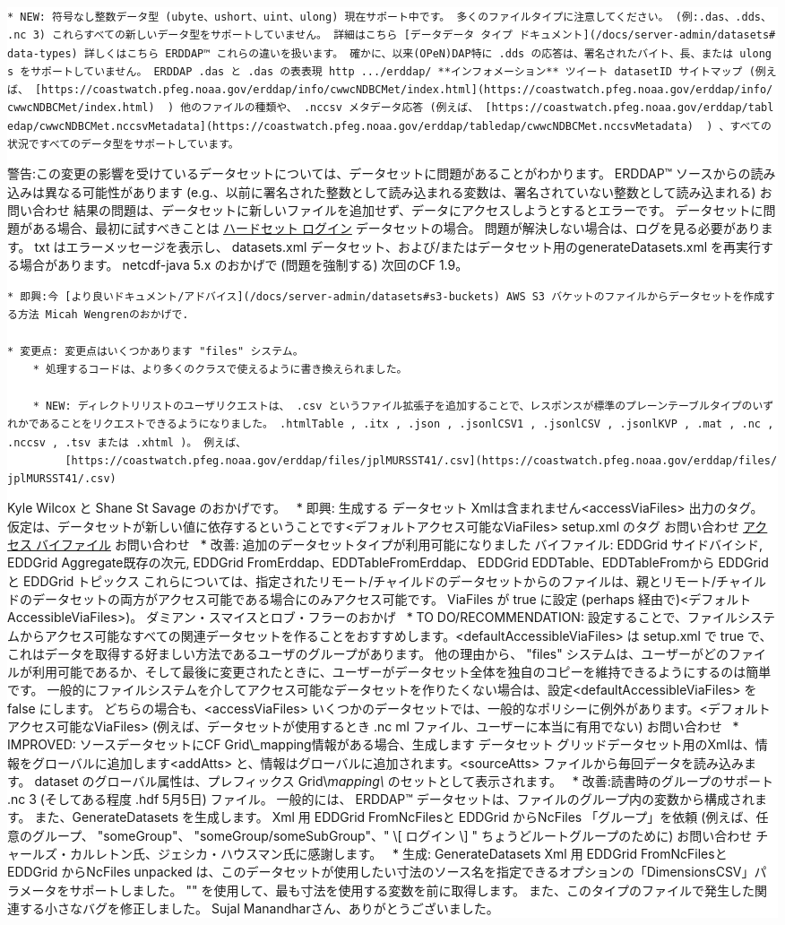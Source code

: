     * NEW: 符号なし整数データ型 (ubyte、ushort、uint、ulong) 現在サポート中です。 多くのファイルタイプに注意してください。 (例:.das、.dds、 .nc 3) これらすべての新しいデータ型をサポートしていません。 詳細はこちら [データデータ タイプ ドキュメント](/docs/server-admin/datasets#data-types) 詳しくはこちら ERDDAP™ これらの違いを扱います。 確かに、以来(OPeN)DAP特に .dds の応答は、署名されたバイト、長、または ulongs をサポートしていません。 ERDDAP .das と .das の表表現 http .../erddap/ **インフォメーション** ツイート datasetID サイトマップ (例えば、 [https://coastwatch.pfeg.noaa.gov/erddap/info/cwwcNDBCMet/index.html](https://coastwatch.pfeg.noaa.gov/erddap/info/cwwcNDBCMet/index.html)  ) 他のファイルの種類や、 .nccsv メタデータ応答 (例えば、 [https://coastwatch.pfeg.noaa.gov/erddap/tabledap/cwwcNDBCMet.nccsvMetadata](https://coastwatch.pfeg.noaa.gov/erddap/tabledap/cwwcNDBCMet.nccsvMetadata)  ) 、すべての状況ですべてのデータ型をサポートしています。
        
警告:この変更の影響を受けているデータセットについては、データセットに問題があることがわかります。 ERDDAP™ ソースからの読み込みは異なる可能性があります (e.g.、以前に署名された整数として読み込まれる変数は、署名されていない整数として読み込まれる) お問い合わせ 結果の問題は、データセットに新しいファイルを追加せず、データにアクセスしようとするとエラーです。 データセットに問題がある場合、最初に試すべきことは [ハードセット ログイン](/docs/server-admin/additional-information#hard-flag) データセットの場合。 問題が解決しない場合は、ログを見る必要があります。 txt はエラーメッセージを表示し、 datasets.xml データセット、および/またはデータセット用のgenerateDatasets.xml を再実行する場合があります。
netcdf-java 5.x のおかげで (問題を強制する) 次回のCF 1.9。
        
    * 即興:今 [より良いドキュメント/アドバイス](/docs/server-admin/datasets#s3-buckets) AWS S3 バケットのファイルからデータセットを作成する方法 Micah Wengrenのおかげで.
         
    * 変更点: 変更点はいくつかあります "files" システム。
        * 処理するコードは、より多くのクラスで使えるように書き換えられました。
             
        * NEW: ディレクトリリストのユーザリクエストは、 .csv というファイル拡張子を追加することで、レスポンスが標準のプレーンテーブルタイプのいずれかであることをリクエストできるようになりました。 .htmlTable , .itx , .json , .jsonlCSV1 , .jsonlCSV , .jsonlKVP , .mat , .nc , .nccsv , .tsv または .xhtml )。 例えば、
             [https://coastwatch.pfeg.noaa.gov/erddap/files/jplMURSST41/.csv](https://coastwatch.pfeg.noaa.gov/erddap/files/jplMURSST41/.csv)   
Kyle Wilcox と Shane St Savage のおかげです。
             
        * 即興: 生成する データセット Xmlは含まれません&lt;accessViaFiles&gt; 出力のタグ。 仮定は、データセットが新しい値に依存するということです&lt;デフォルトアクセス可能なViaFiles&gt; setup.xml のタグ お問い合わせ [アクセス バイファイル](/docs/server-admin/datasets#accessibleviafiles) お問い合わせ
             
        * 改善: 追加のデータセットタイプが利用可能になりました バイファイル: EDDGrid サイドバイシド, EDDGrid Aggregate既存の次元, EDDGrid FromErddap、EDDTableFromErddap、 EDDGrid EDDTable、EDDTableFromから EDDGrid と EDDGrid トピックス これらについては、指定されたリモート/チャイルドのデータセットからのファイルは、親とリモート/チャイルドのデータセットの両方がアクセス可能である場合にのみアクセス可能です。 ViaFiles が true に設定 (perhaps 経由で)&lt;デフォルトAccessibleViaFiles&gt;)。 ダミアン・スマイスとロブ・フラーのおかげ
             
        * TO DO/RECOMMENDATION: 設定することで、ファイルシステムからアクセス可能なすべての関連データセットを作ることをおすすめします。&lt;defaultAccessibleViaFiles&gt; は setup.xml で true で、これはデータを取得する好ましい方法であるユーザのグループがあります。 他の理由から、 "files" システムは、ユーザーがどのファイルが利用可能であるか、そして最後に変更されたときに、ユーザーがデータセット全体を独自のコピーを維持できるようにするのは簡単です。 一般的にファイルシステムを介してアクセス可能なデータセットを作りたくない場合は、設定&lt;defaultAccessibleViaFiles&gt; を false にします。 どちらの場合も、&lt;accessViaFiles&gt; いくつかのデータセットでは、一般的なポリシーに例外があります。&lt;デフォルトアクセス可能なViaFiles&gt; (例えば、データセットが使用するとき .nc ml ファイル、ユーザーに本当に有用でない) お問い合わせ
             
    * IMPROVED: ソースデータセットにCF Grid\\_mapping情報がある場合、生成します データセット グリッドデータセット用のXmlは、情報をグローバルに追加します&lt;addAtts&gt; と、情報はグローバルに追加されます。&lt;sourceAtts&gt; ファイルから毎回データを読み込みます。 dataset のグローバル属性は、プレフィックス Grid\\_mapping\\_ のセットとして表示されます。
         
    * 改善:読書時のグループのサポート .nc 3 (そしてある程度 .hdf 5月5日) ファイル。 一般的には、 ERDDAP™ データセットは、ファイルのグループ内の変数から構成されます。 また、GenerateDatasets を生成します。 Xml 用 EDDGrid FromNcFilesと EDDGrid からNcFiles 「グループ」を依頼 (例えば、任意のグループ、 "someGroup"、 "someGroup/someSubGroup"、" \\[ ログイン \\] " ちょうどルートグループのために) お問い合わせ チャールズ・カルレトン氏、ジェシカ・ハウスマン氏に感謝します。
         
    * 生成: GenerateDatasets Xml 用 EDDGrid FromNcFilesと EDDGrid からNcFiles unpacked は、このデータセットが使用したい寸法のソース名を指定できるオプションの「DimensionsCSV」パラメータをサポートしました。 "" を使用して、最も寸法を使用する変数を前に取得します。 また、このタイプのファイルで発生した関連する小さなバグを修正しました。 Sujal Manandharさん、ありがとうございました。
         